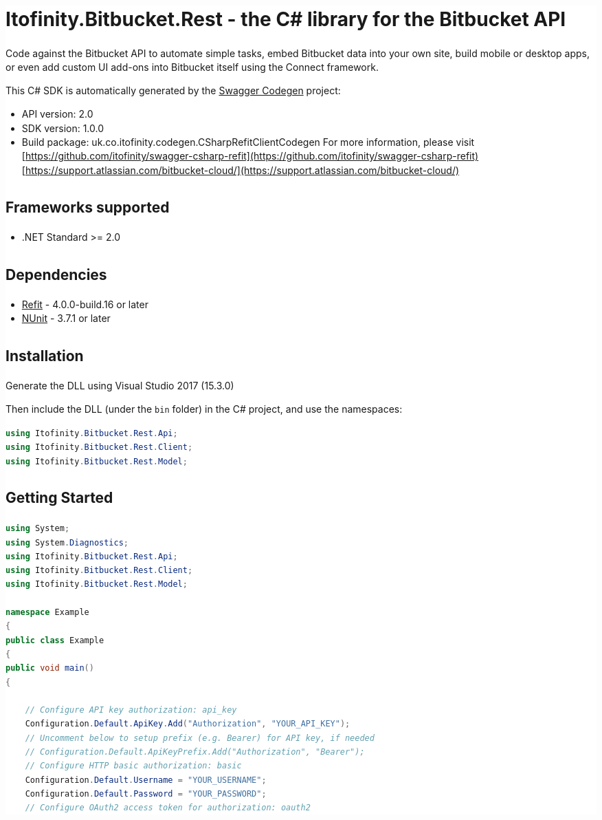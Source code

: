 # Itofinity.Bitbucket.Rest - the C# library for the Bitbucket API

Code against the Bitbucket API to automate simple tasks, embed Bitbucket data into your own site, build mobile or desktop apps, or even add custom UI add-ons into Bitbucket itself using the Connect framework.

This C# SDK is automatically generated by the [Swagger Codegen](https://github.com/swagger-api/swagger-codegen) project:

- API version: 2.0
- SDK version: 1.0.0
- Build package: uk.co.itofinity.codegen.CSharpRefitClientCodegen
    For more information, please visit [https://github.com/itofinity/swagger-csharp-refit](https://github.com/itofinity/swagger-csharp-refit) [https://support.atlassian.com/bitbucket-cloud/](https://support.atlassian.com/bitbucket-cloud/)

<a name="frameworks-supported"></a>
## Frameworks supported
- .NET Standard >= 2.0

<a name="dependencies"></a>
## Dependencies
- [Refit](https://github.com/paulcbetts/refit) - 4.0.0-build.16 or later
- [NUnit](http://nunit.org/) - 3.7.1 or later

<a name="installation"></a>
## Installation
Generate the DLL using Visual Studio 2017 (15.3.0)

Then include the DLL (under the `bin` folder) in the C# project, and use the namespaces:
```csharp
using Itofinity.Bitbucket.Rest.Api;
using Itofinity.Bitbucket.Rest.Client;
using Itofinity.Bitbucket.Rest.Model;
```

<a name="getting-started"></a>
## Getting Started

```csharp
using System;
using System.Diagnostics;
using Itofinity.Bitbucket.Rest.Api;
using Itofinity.Bitbucket.Rest.Client;
using Itofinity.Bitbucket.Rest.Model;

namespace Example
{
public class Example
{
public void main()
{

    // Configure API key authorization: api_key
    Configuration.Default.ApiKey.Add("Authorization", "YOUR_API_KEY");
    // Uncomment below to setup prefix (e.g. Bearer) for API key, if needed
    // Configuration.Default.ApiKeyPrefix.Add("Authorization", "Bearer");
    // Configure HTTP basic authorization: basic
    Configuration.Default.Username = "YOUR_USERNAME";
    Configuration.Default.Password = "YOUR_PASSWORD";
    // Configure OAuth2 access token for authorization: oauth2
```